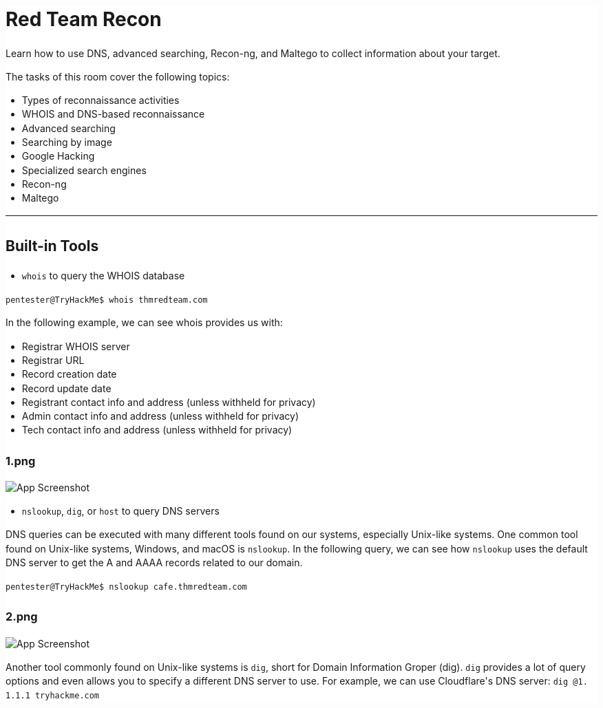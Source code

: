 
# Red Team Recon

Learn how to use DNS, advanced searching, Recon-ng, and Maltego to collect information about your target.

The tasks of this room cover the following topics:

* Types of reconnaissance activities
* WHOIS and DNS-based reconnaissance
* Advanced searching
* Searching by image
* Google Hacking
* Specialized search engines
* Recon-ng
* Maltego

-------------------------------------------------------

## Built-in Tools

* `whois` to query the WHOIS database

`pentester@TryHackMe$ whois thmredteam.com`

In the following example, we can see whois provides us with:

* Registrar WHOIS server
* Registrar URL
* Record creation date
* Record update date
* Registrant contact info and address (unless withheld for privacy)
* Admin contact info and address (unless withheld for privacy)
* Tech contact info and address (unless withheld for privacy)

### 1.png

![App Screenshot](https://via.placeholder.com/468x300?text=App+Screenshot+Here)

* `nslookup`, `dig`, or `host` to query DNS servers

DNS queries can be executed with many different tools found on our systems, especially Unix-like systems. One common tool found on Unix-like systems, Windows, and macOS is `nslookup`. In the following query, we can see how `nslookup` uses the default DNS server to get the A and AAAA records related to our domain.

`pentester@TryHackMe$ nslookup cafe.thmredteam.com`

### 2.png

![App Screenshot](https://via.placeholder.com/468x300?text=App+Screenshot+Here)

Another tool commonly found on Unix-like systems is `dig`, short for Domain Information Groper (dig). `dig` provides a lot of query options and even allows you to specify a different DNS server to use. For example, we can use Cloudflare's DNS server: `dig @1.1.1.1 tryhackme.com`
